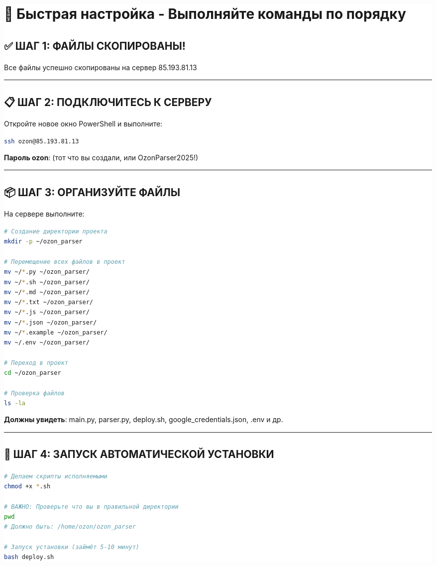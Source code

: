 # 🚀 Быстрая настройка - Выполняйте команды по порядку

## ✅ ШАГ 1: ФАЙЛЫ СКОПИРОВАНЫ!

Все файлы успешно скопированы на сервер 85.193.81.13

---

## 📋 ШАГ 2: ПОДКЛЮЧИТЕСЬ К СЕРВЕРУ

Откройте новое окно PowerShell и выполните:

```bash
ssh ozon@85.193.81.13
```

**Пароль ozon**: (тот что вы создали, или OzonParser2025!)

---

## 📦 ШАГ 3: ОРГАНИЗУЙТЕ ФАЙЛЫ

На сервере выполните:

```bash
# Создание директории проекта
mkdir -p ~/ozon_parser

# Перемещение всех файлов в проект
mv ~/*.py ~/ozon_parser/
mv ~/*.sh ~/ozon_parser/
mv ~/*.md ~/ozon_parser/
mv ~/*.txt ~/ozon_parser/
mv ~/*.js ~/ozon_parser/
mv ~/*.json ~/ozon_parser/
mv ~/*.example ~/ozon_parser/
mv ~/.env ~/ozon_parser/

# Переход в проект
cd ~/ozon_parser

# Проверка файлов
ls -la
```

**Должны увидеть**: main.py, parser.py, deploy.sh, google_credentials.json, .env и др.

---

## 🔧 ШАГ 4: ЗАПУСК АВТОМАТИЧЕСКОЙ УСТАНОВКИ

```bash
# Делаем скрипты исполняемыми
chmod +x *.sh

# ВАЖНО: Проверьте что вы в правильной директории
pwd
# Должно быть: /home/ozon/ozon_parser

# Запуск установки (займёт 5-10 минут)
bash deploy.sh
```
